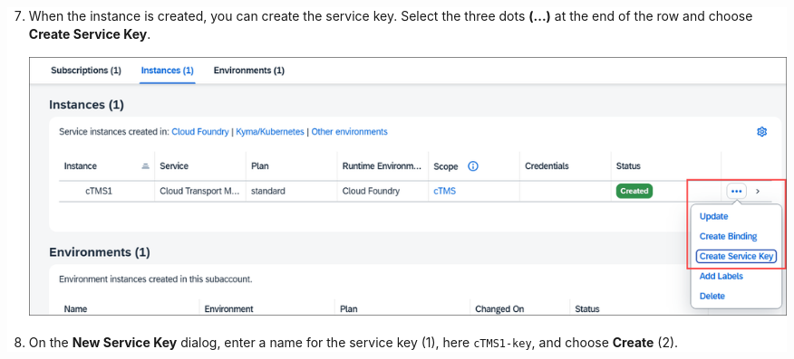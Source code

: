 7. When the instance is created, you can create the service key. Select the three dots **(...)** at the end of the row and choose **Create Service Key**.

    ![ServiceInstance7](screenshots/ServiceInstance07.png)

8. On the **New Service Key** dialog, enter a name for the service key (1), here `cTMS1-key`, and choose **Create** (2).

